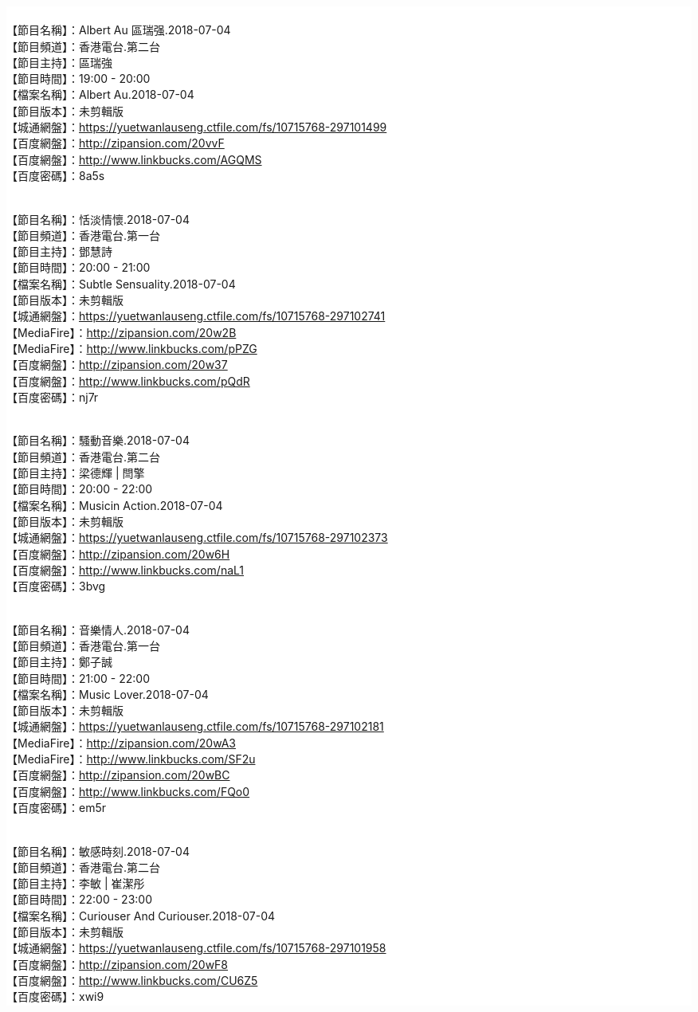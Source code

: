 <br>【節目名稱】：Albert Au 區瑞强.2018-07-04
<br>【節目頻道】：香港電台.第二台
<br>【節目主持】：區瑞強
<br>【節目時間】：19:00 - 20:00
<br>【檔案名稱】：Albert Au.2018-07-04
<br>【節目版本】：未剪輯版
<br>【城通網盤】：https://yuetwanlauseng.ctfile.com/fs/10715768-297101499
<br>【百度網盤】：http://zipansion.com/20vvF
<br>【百度網盤】：http://www.linkbucks.com/AGQMS
<br>【百度密碼】：8a5s

<br>【節目名稱】：恬淡情懷.2018-07-04
<br>【節目頻道】：香港電台.第一台
<br>【節目主持】：鄧慧詩
<br>【節目時間】：20:00 - 21:00
<br>【檔案名稱】：Subtle Sensuality.2018-07-04
<br>【節目版本】：未剪輯版
<br>【城通網盤】：https://yuetwanlauseng.ctfile.com/fs/10715768-297102741
<br>【MediaFire】：http://zipansion.com/20w2B
<br>【MediaFire】：http://www.linkbucks.com/pPZG
<br>【百度網盤】：http://zipansion.com/20w37
<br>【百度網盤】：http://www.linkbucks.com/pQdR
<br>【百度密碼】：nj7r

<br>【節目名稱】：騷動音樂.2018-07-04
<br>【節目頻道】：香港電台.第二台
<br>【節目主持】：梁德輝 | 閆擎
<br>【節目時間】：20:00 - 22:00
<br>【檔案名稱】：Musicin Action.2018-07-04
<br>【節目版本】：未剪輯版
<br>【城通網盤】：https://yuetwanlauseng.ctfile.com/fs/10715768-297102373
<br>【百度網盤】：http://zipansion.com/20w6H
<br>【百度網盤】：http://www.linkbucks.com/naL1
<br>【百度密碼】：3bvg

<br>【節目名稱】：音樂情人.2018-07-04
<br>【節目頻道】：香港電台.第一台
<br>【節目主持】：鄭子誠
<br>【節目時間】：21:00 - 22:00
<br>【檔案名稱】：Music Lover.2018-07-04
<br>【節目版本】：未剪輯版
<br>【城通網盤】：https://yuetwanlauseng.ctfile.com/fs/10715768-297102181
<br>【MediaFire】：http://zipansion.com/20wA3
<br>【MediaFire】：http://www.linkbucks.com/SF2u
<br>【百度網盤】：http://zipansion.com/20wBC
<br>【百度網盤】：http://www.linkbucks.com/FQo0
<br>【百度密碼】：em5r

<br>【節目名稱】：敏感時刻.2018-07-04
<br>【節目頻道】：香港電台.第二台
<br>【節目主持】：李敏 | 崔潔彤
<br>【節目時間】：22:00 - 23:00
<br>【檔案名稱】：Curiouser And Curiouser.2018-07-04
<br>【節目版本】：未剪輯版
<br>【城通網盤】：https://yuetwanlauseng.ctfile.com/fs/10715768-297101958
<br>【百度網盤】：http://zipansion.com/20wF8
<br>【百度網盤】：http://www.linkbucks.com/CU6Z5
<br>【百度密碼】：xwi9
